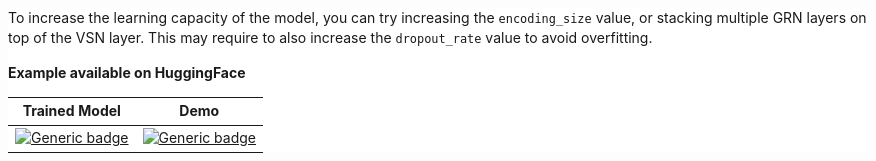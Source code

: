 To increase the learning capacity of the model, you can try increasing the
`encoding_size` value, or stacking multiple GRN layers on top of the VSN layer.
This may require to also increase the `dropout_rate` value to avoid overfitting.

**Example available on HuggingFace**

| Trained Model | Demo |
| :--: | :--: |
| [![Generic badge](https://img.shields.io/badge/%F0%9F%A4%97%20Model-Classification%20With%20GRN%20%26%20VSN-red)](https://huggingface.co/keras-io/structured-data-classification-grn-vsn) | [![Generic badge](https://img.shields.io/badge/%F0%9F%A4%97%20Space-Classification%20With%20GRN%20%26%20VSN-red)](https://huggingface.co/spaces/keras-io/structured-data-classification-grn-vsn) |
